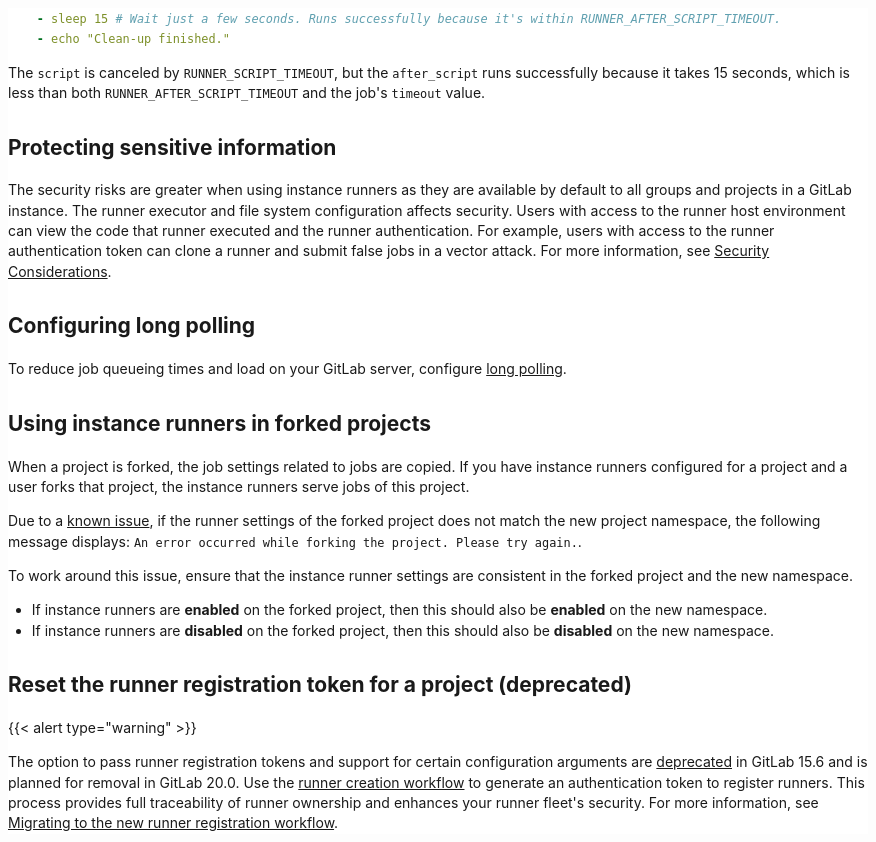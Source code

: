 ```yaml
    - sleep 15 # Wait just a few seconds. Runs successfully because it's within RUNNER_AFTER_SCRIPT_TIMEOUT.
    - echo "Clean-up finished."
```

The `script` is canceled by `RUNNER_SCRIPT_TIMEOUT`, but the `after_script` runs successfully because it takes 15 seconds,
which is less than both `RUNNER_AFTER_SCRIPT_TIMEOUT` and the job's `timeout` value.

## Protecting sensitive information

The security risks are greater when using instance runners as they are available by default to all groups and projects in a GitLab instance.
The runner executor and file system configuration affects security. Users with access to the runner host environment can view the code that runner executed and the runner authentication.
For example, users with access to the runner authentication token can clone
a runner and submit false jobs in a vector attack. For more information, see [Security Considerations](https://docs.gitlab.com/runner/security/).

## Configuring long polling

To reduce job queueing times and load on your GitLab server, configure [long polling](long_polling.md).

## Using instance runners in forked projects

When a project is forked, the job settings related to jobs are copied. If you have instance runners
configured for a project and a user forks that project, the instance runners serve jobs of this project.

Due to a [known issue](https://gitlab.com/gitlab-org/gitlab/-/issues/364303), if the runner settings
of the forked project does not match the new project namespace, the following message displays:
`An error occurred while forking the project. Please try again.`.

To work around this issue, ensure that the instance runner settings are consistent in the forked project and the new namespace.

- If instance runners are **enabled** on the forked project, then this should also be **enabled** on the new namespace.
- If instance runners are **disabled** on the forked project, then this should also be **disabled** on the new namespace.

## Reset the runner registration token for a project (deprecated)

{{< alert type="warning" >}}

The option to pass runner registration tokens and support for certain configuration arguments are
[deprecated](https://gitlab.com/gitlab-org/gitlab/-/issues/380872) in GitLab 15.6 and is planned for removal in GitLab 20.0.
Use the [runner creation workflow](https://docs.gitlab.com/runner/register/#register-with-a-runner-authentication-token)
to generate an authentication token to register runners. This process provides full
traceability of runner ownership and enhances your runner fleet's security.
For more information, see
[Migrating to the new runner registration workflow](new_creation_workflow.md).
